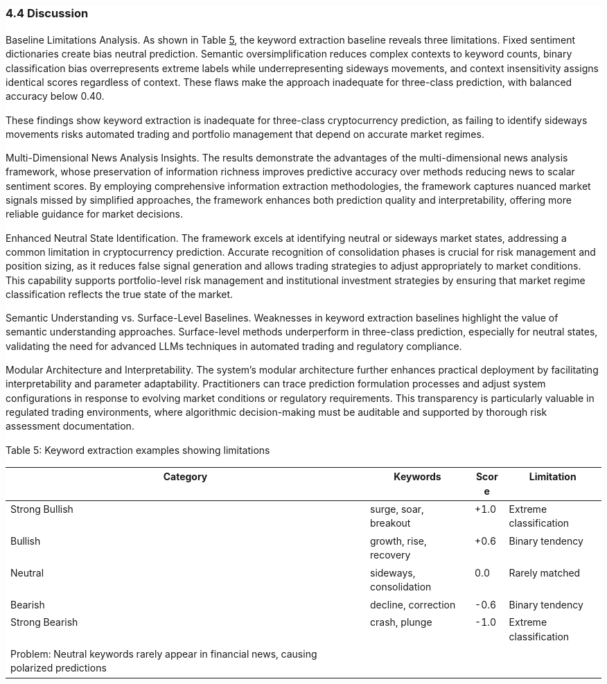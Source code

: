### 4.4 Discussion

Baseline Limitations Analysis. As shown in Table [5](https://arxiv.org/html/2510.08268v1#S4.T5 "Table 5 ‣ 4.4 Discussion ‣ 4 Experiments ‣ MULTI-AGENT ANALYSIS OF OFF-EXCHANGE PUBLIC INFORMATION FOR CRYPTOCURRENCY MARKET TREND PREDICTION"), the keyword extraction baseline reveals three limitations. Fixed sentiment dictionaries create bias neutral prediction. Semantic oversimplification reduces complex contexts to keyword counts, binary classification bias overrepresents extreme labels while underrepresenting sideways movements, and context insensitivity assigns identical scores regardless of context. These flaws make the approach inadequate for three-class prediction, with balanced accuracy below 0.40.

These findings show keyword extraction is inadequate for three-class cryptocurrency prediction, as failing to identify sideways movements risks automated trading and portfolio management that depend on accurate market regimes.

Multi-Dimensional News Analysis Insights. The results demonstrate the advantages of the multi-dimensional news analysis framework, whose preservation of information richness improves predictive accuracy over methods reducing news to scalar sentiment scores. By employing comprehensive information extraction methodologies, the framework captures nuanced market signals missed by simplified approaches, the framework enhances both prediction quality and interpretability, offering more reliable guidance for market decisions.

Enhanced Neutral State Identification. The framework excels at identifying neutral or sideways market states, addressing a common limitation in cryptocurrency prediction. Accurate recognition of consolidation phases is crucial for risk management and position sizing, as it reduces false signal generation and allows trading strategies to adjust appropriately to market conditions. This capability supports portfolio-level risk management and institutional investment strategies by ensuring that market regime classification reflects the true state of the market.

Semantic Understanding vs. Surface-Level Baselines. Weaknesses in keyword extraction baselines highlight the value of semantic understanding approaches. Surface-level methods underperform in three-class prediction, especially for neutral states, validating the need for advanced LLMs techniques in automated trading and regulatory compliance.

Modular Architecture and Interpretability. The system’s modular architecture further enhances practical deployment by facilitating interpretability and parameter adaptability. Practitioners can trace prediction formulation processes and adjust system configurations in response to evolving market conditions or regulatory requirements. This transparency is particularly valuable in regulated trading environments, where algorithmic decision-making must be auditable and supported by thorough risk assessment documentation.

Table 5: Keyword extraction examples showing limitations

| Category | Keywords | Score | Limitation |
| --- | --- | --- | --- |
| Strong Bullish | surge, soar, breakout | +1.0 | Extreme classification |
| Bullish | growth, rise, recovery | +0.6 | Binary tendency |
| Neutral | sideways, consolidation | 0.0 | Rarely matched |
| Bearish | decline, correction | -0.6 | Binary tendency |
| Strong Bearish | crash, plunge | -1.0 | Extreme classification |
| Problem: Neutral keywords rarely appear in financial news, causing polarized predictions | | | |
